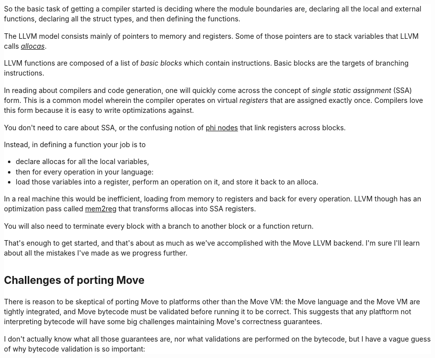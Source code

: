 So the basic task of getting a compiler started
is deciding where the module boundaries are,
declaring all the local and external functions,
declaring all the struct types,
and then defining the functions.

The LLVM model consists mainly of pointers to memory and registers.
Some of those pointers are to stack variables that LLVM calls
[_allocas_](https://llvm.org/docs/LangRef.html#alloca-instruction).

LLVM functions are composed of a list of _basic blocks_
which contain instructions. Basic blocks are the targets
of branching instructions.

In reading about compilers and code generation,
one will quickly come across the concept of _single static assignment_
(SSA) form. This is a common model wherein the compiler
operates on virtual _registers_ that are assigned exactly once.
Compilers love this form because it is easy to write optimizations against.

You don't need to care about SSA, or the confusing notion of
[phi nodes](https://llvm.org/docs/LangRef.html#phi-instruction)
that link registers across blocks.

Instead, in defining a function your job is to

- declare allocas for all the local variables,
- then for every operation in your language:
- load those variables into a register, perform an operation on it,
  and store it back to an alloca.

In a real machine this would be inefficient,
loading from memory to registers and back for every operation.
LLVM though has an optimization pass called
[mem2reg](https://llvm.org/docs/Passes.html#mem2reg-promote-memory-to-register)
that transforms allocas into SSA registers.

You will also need to terminate every block with a branch to another block or a function return.

That's enough to get started,
and that's about as much as we've accomplished with the Move LLVM backend.
I'm sure I'll learn about all the mistakes I've made as we progress further.




## Challenges of porting Move

There is reason to be skeptical of porting Move to platforms other than the Move VM:
the Move language and the Move VM are tightly integrated,
and Move bytecode must be validated before running it to be correct.
This suggests that any platftorm not interpreting bytecode will have some big challenges maintaining Move's correctness guarantees.

I don't actually know what all those guarantees are,
nor what validations are performed on the bytecode,
but I have a vague guess of why bytecode validation is so important:

